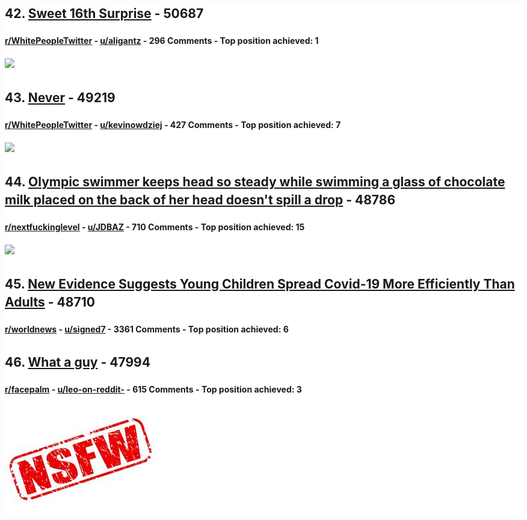 ## 42. [Sweet 16th Surprise](http://reddit.com/r/WhitePeopleTwitter/comments/i2rqzo/sweet_16th_surprise/) - 50687
#### [r/WhitePeopleTwitter](http://reddit.com/r/WhitePeopleTwitter) - [u/aligantz](http://reddit.com/u/aligantz) - 296 Comments - Top position achieved: 1

<a href="https://i.redd.it/hjv7n0uo9qe51.jpg"><img src="https://a.thumbs.redditmedia.com/Y6Y95WJEDu9gJrR4v4Z7DujyKQfHa7Yd6UJFKW4Vn_0.jpg"></img></a>

## 43. [Never](http://reddit.com/r/WhitePeopleTwitter/comments/i2whbw/never/) - 49219
#### [r/WhitePeopleTwitter](http://reddit.com/r/WhitePeopleTwitter) - [u/kevinowdziej](http://reddit.com/u/kevinowdziej) - 427 Comments - Top position achieved: 7

<a href="https://i.redd.it/o2n1c754bse51.jpg"><img src="https://b.thumbs.redditmedia.com/old6_Bto_gQizpQZSqEAPN9Q16OgRZtzxQhSSUsIjYU.jpg"></img></a>

## 44. [Olympic swimmer keeps head so steady while swimming a glass of chocolate milk placed on the back of her head doesn't spill a drop](http://reddit.com/r/nextfuckinglevel/comments/i32r0u/olympic_swimmer_keeps_head_so_steady_while/) - 48786
#### [r/nextfuckinglevel](http://reddit.com/r/nextfuckinglevel) - [u/JDBAZ](http://reddit.com/u/JDBAZ) - 710 Comments - Top position achieved: 15

<a href="https://v.redd.it/bla61isv0ue51"><img src="https://b.thumbs.redditmedia.com/4HsY_aQ_ULRYK8cOsbpH6zxljiCWRs09hnYOjpZjWSg.jpg"></img></a>

## 45. [New Evidence Suggests Young Children Spread Covid-19 More Efficiently Than Adults](http://reddit.com/r/worldnews/comments/i34769/new_evidence_suggests_young_children_spread/) - 48710
#### [r/worldnews](http://reddit.com/r/worldnews) - [u/signed7](http://reddit.com/u/signed7) - 3361 Comments - Top position achieved: 6

## 46. [What a guy](http://reddit.com/r/facepalm/comments/i306zk/what_a_guy/) - 47994
#### [r/facepalm](http://reddit.com/r/facepalm) - [u/leo-on-reddit-](http://reddit.com/u/leo-on-reddit-) - 615 Comments - Top position achieved: 3

<a href="https://i.redd.it/ruf5a5x2ete51.jpg"><img src="https://github.com/mgerb/top-of-reddit/raw/master/nsfw.jpg"></img></a>
